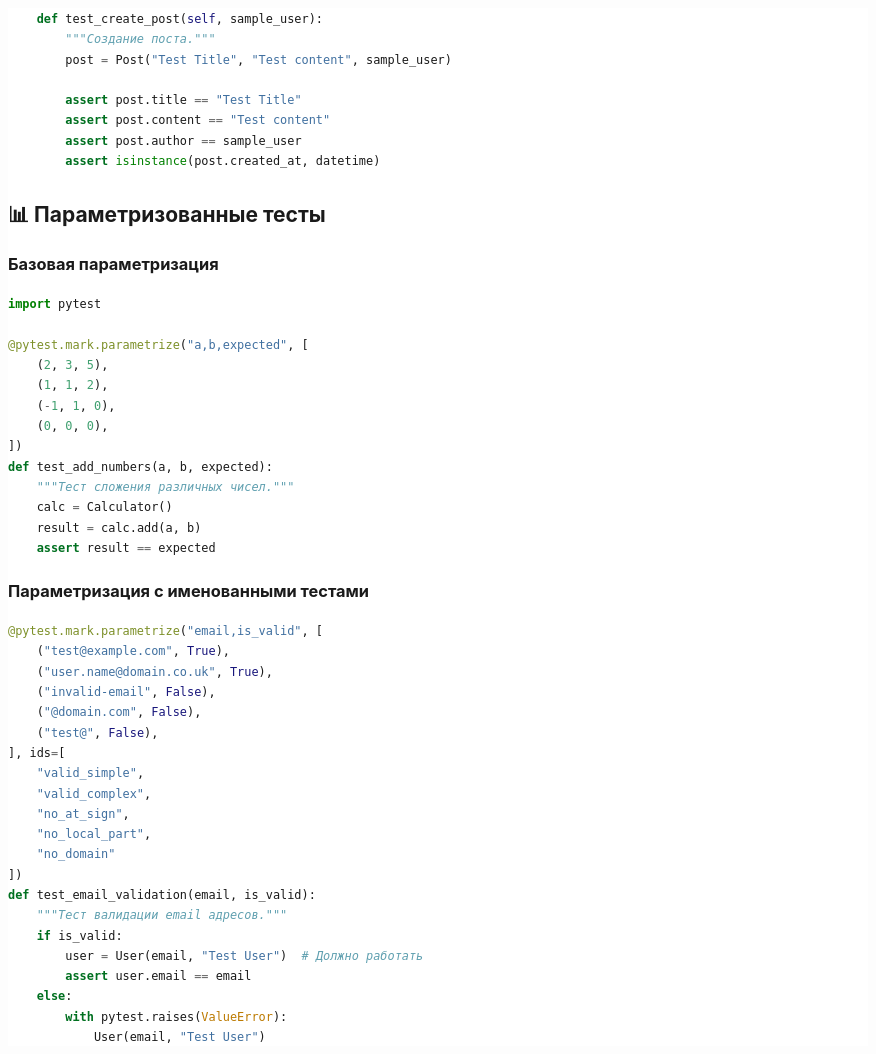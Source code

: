 ```python
    def test_create_post(self, sample_user):
        """Создание поста."""
        post = Post("Test Title", "Test content", sample_user)
        
        assert post.title == "Test Title"
        assert post.content == "Test content"
        assert post.author == sample_user
        assert isinstance(post.created_at, datetime)
```

## 📊 Параметризованные тесты

### Базовая параметризация

```python
import pytest

@pytest.mark.parametrize("a,b,expected", [
    (2, 3, 5),
    (1, 1, 2),
    (-1, 1, 0),
    (0, 0, 0),
])
def test_add_numbers(a, b, expected):
    """Тест сложения различных чисел."""
    calc = Calculator()
    result = calc.add(a, b)
    assert result == expected
```

### Параметризация с именованными тестами

```python
@pytest.mark.parametrize("email,is_valid", [
    ("test@example.com", True),
    ("user.name@domain.co.uk", True),
    ("invalid-email", False),
    ("@domain.com", False),
    ("test@", False),
], ids=[
    "valid_simple",
    "valid_complex", 
    "no_at_sign",
    "no_local_part",
    "no_domain"
])
def test_email_validation(email, is_valid):
    """Тест валидации email адресов."""
    if is_valid:
        user = User(email, "Test User")  # Должно работать
        assert user.email == email
    else:
        with pytest.raises(ValueError):
            User(email, "Test User")
```
